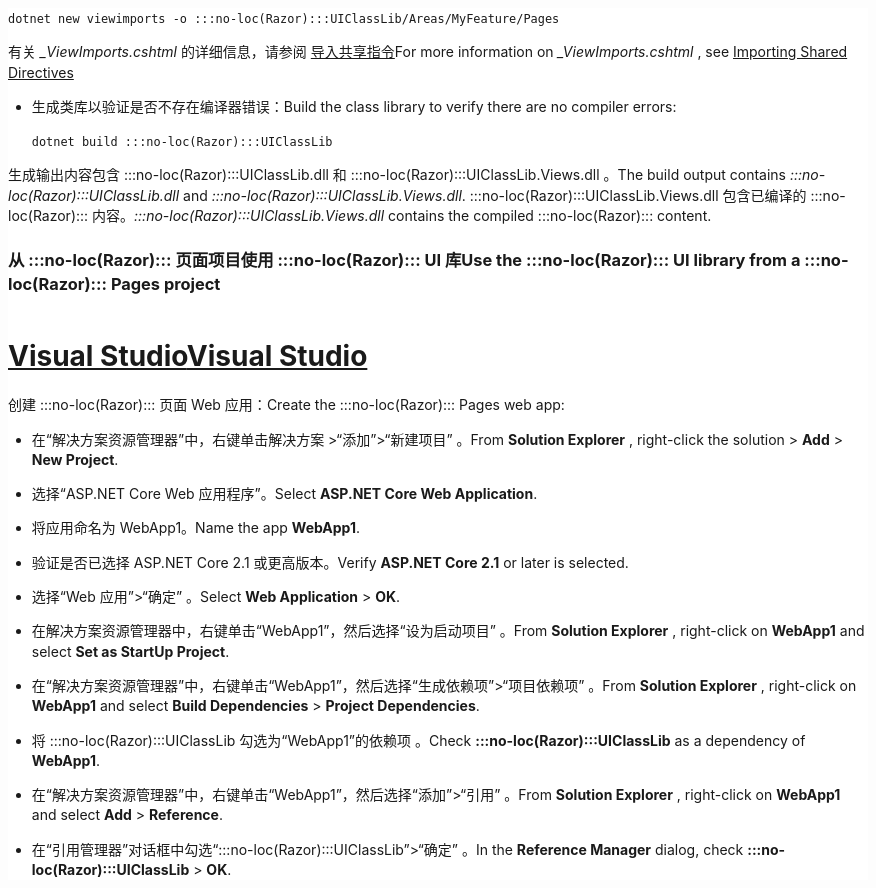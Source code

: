   ```dotnetcli
  dotnet new viewimports -o :::no-loc(Razor):::UIClassLib/Areas/MyFeature/Pages
  ```

  <span data-ttu-id="bebbc-252">有关 *_ViewImports.cshtml* 的详细信息，请参阅 [导入共享指令](xref:mvc/views/layout#importing-shared-directives)</span><span class="sxs-lookup"><span data-stu-id="bebbc-252">For more information on *_ViewImports.cshtml* , see [Importing Shared Directives](xref:mvc/views/layout#importing-shared-directives)</span></span>

* <span data-ttu-id="bebbc-253">生成类库以验证是否不存在编译器错误：</span><span class="sxs-lookup"><span data-stu-id="bebbc-253">Build the class library to verify there are no compiler errors:</span></span>

  ```dotnetcli
  dotnet build :::no-loc(Razor):::UIClassLib
  ```

<span data-ttu-id="bebbc-254">生成输出内容包含 :::no-loc(Razor):::UIClassLib.dll 和 :::no-loc(Razor):::UIClassLib.Views.dll 。</span><span class="sxs-lookup"><span data-stu-id="bebbc-254">The build output contains *:::no-loc(Razor):::UIClassLib.dll* and *:::no-loc(Razor):::UIClassLib.Views.dll*.</span></span> <span data-ttu-id="bebbc-255">:::no-loc(Razor):::UIClassLib.Views.dll 包含已编译的 :::no-loc(Razor)::: 内容。</span><span class="sxs-lookup"><span data-stu-id="bebbc-255">*:::no-loc(Razor):::UIClassLib.Views.dll* contains the compiled :::no-loc(Razor)::: content.</span></span>

### <a name="use-the-no-locrazor-ui-library-from-a-no-locrazor-pages-project"></a><span data-ttu-id="bebbc-256">从 :::no-loc(Razor)::: 页面项目使用 :::no-loc(Razor)::: UI 库</span><span class="sxs-lookup"><span data-stu-id="bebbc-256">Use the :::no-loc(Razor)::: UI library from a :::no-loc(Razor)::: Pages project</span></span>

# <a name="visual-studio"></a>[<span data-ttu-id="bebbc-257">Visual Studio</span><span class="sxs-lookup"><span data-stu-id="bebbc-257">Visual Studio</span></span>](#tab/visual-studio)

<span data-ttu-id="bebbc-258">创建 :::no-loc(Razor)::: 页面 Web 应用：</span><span class="sxs-lookup"><span data-stu-id="bebbc-258">Create the :::no-loc(Razor)::: Pages web app:</span></span>

* <span data-ttu-id="bebbc-259">在“解决方案资源管理器”中，右键单击解决方案 >“添加”>“新建项目”  。</span><span class="sxs-lookup"><span data-stu-id="bebbc-259">From **Solution Explorer** , right-click the solution > **Add** >  **New Project**.</span></span>
* <span data-ttu-id="bebbc-260">选择“ASP.NET Core Web 应用程序”。</span><span class="sxs-lookup"><span data-stu-id="bebbc-260">Select **ASP.NET Core Web Application**.</span></span>
* <span data-ttu-id="bebbc-261">将应用命名为 WebApp1。</span><span class="sxs-lookup"><span data-stu-id="bebbc-261">Name the app **WebApp1**.</span></span>
* <span data-ttu-id="bebbc-262">验证是否已选择 ASP.NET Core 2.1 或更高版本。</span><span class="sxs-lookup"><span data-stu-id="bebbc-262">Verify **ASP.NET Core 2.1** or later is selected.</span></span>
* <span data-ttu-id="bebbc-263">选择“Web 应用”>“确定” 。</span><span class="sxs-lookup"><span data-stu-id="bebbc-263">Select **Web Application** > **OK**.</span></span>

* <span data-ttu-id="bebbc-264">在解决方案资源管理器中，右键单击“WebApp1”，然后选择“设为启动项目”  。</span><span class="sxs-lookup"><span data-stu-id="bebbc-264">From **Solution Explorer** , right-click on **WebApp1** and select **Set as StartUp Project**.</span></span>
* <span data-ttu-id="bebbc-265">在“解决方案资源管理器”中，右键单击“WebApp1”，然后选择“生成依赖项”>“项目依赖项”   。</span><span class="sxs-lookup"><span data-stu-id="bebbc-265">From **Solution Explorer** , right-click on **WebApp1** and select **Build Dependencies** > **Project Dependencies**.</span></span>
* <span data-ttu-id="bebbc-266">将 :::no-loc(Razor):::UIClassLib 勾选为“WebApp1”的依赖项 。</span><span class="sxs-lookup"><span data-stu-id="bebbc-266">Check **:::no-loc(Razor):::UIClassLib** as a dependency of **WebApp1**.</span></span>
* <span data-ttu-id="bebbc-267">在“解决方案资源管理器”中，右键单击“WebApp1”，然后选择“添加”>“引用”   。</span><span class="sxs-lookup"><span data-stu-id="bebbc-267">From **Solution Explorer** , right-click on **WebApp1** and select **Add** > **Reference**.</span></span>
* <span data-ttu-id="bebbc-268">在“引用管理器”对话框中勾选“:::no-loc(Razor):::UIClassLib”>“确定”  。</span><span class="sxs-lookup"><span data-stu-id="bebbc-268">In the **Reference Manager** dialog, check **:::no-loc(Razor):::UIClassLib** > **OK**.</span></span>
